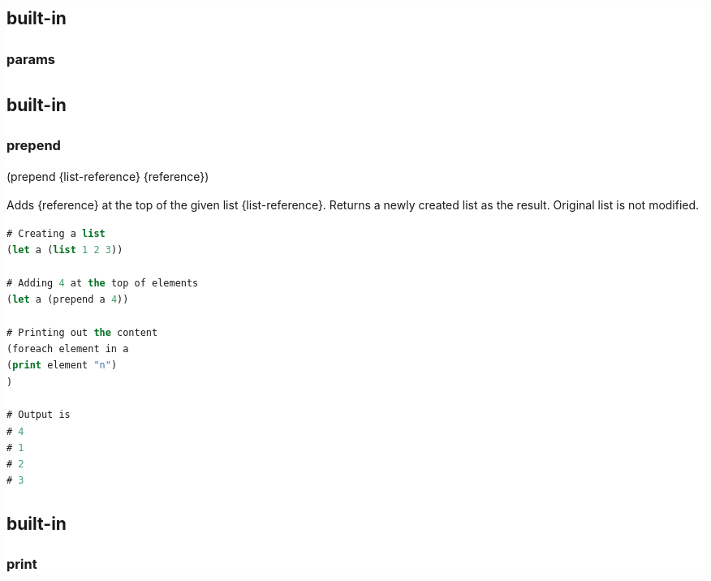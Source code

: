 ## built-in ##


### params ###







```lisp
```

## built-in ##


### prepend ###

(prepend {list-reference} {reference})

Adds {reference} at the top of the given list {list-reference}. Returns a newly created list as the result. Original list is not modified.



```lisp
# Creating a list
(let a (list 1 2 3))

# Adding 4 at the top of elements
(let a (prepend a 4))

# Printing out the content
(foreach element in a
(print element "n")
)

# Output is
# 4
# 1
# 2
# 3
```

## built-in ##


### print ###







```lisp
```
